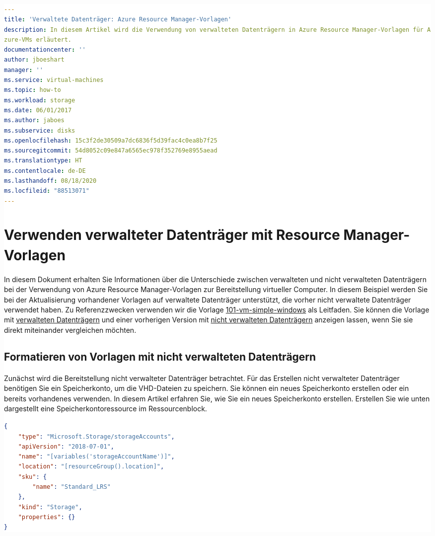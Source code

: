 ```yaml
---
title: 'Verwaltete Datenträger: Azure Resource Manager-Vorlagen'
description: In diesem Artikel wird die Verwendung von verwalteten Datenträgern in Azure Resource Manager-Vorlagen für Azure-VMs erläutert.
documentationcenter: ''
author: jboeshart
manager: ''
ms.service: virtual-machines
ms.topic: how-to
ms.workload: storage
ms.date: 06/01/2017
ms.author: jaboes
ms.subservice: disks
ms.openlocfilehash: 15c3f2de30509a7dc6836f5d39fac4c0ea8b7f25
ms.sourcegitcommit: 54d8052c09e847a6565ec978f352769e8955aead
ms.translationtype: HT
ms.contentlocale: de-DE
ms.lasthandoff: 08/18/2020
ms.locfileid: "88513071"
---
```

# <a name="using-managed-disks-in-azure-resource-manager-templates"></a>Verwenden verwalteter Datenträger mit Resource Manager-Vorlagen

In diesem Dokument erhalten Sie Informationen über die Unterschiede zwischen verwalteten und nicht verwalteten Datenträgern bei der Verwendung von Azure Resource Manager-Vorlagen zur Bereitstellung virtueller Computer. In diesem Beispiel werden Sie bei der Aktualisierung vorhandener Vorlagen auf verwaltete Datenträger unterstützt, die vorher nicht verwaltete Datenträger verwendet haben. Zu Referenzzwecken verwenden wir die Vorlage [101-vm-simple-windows](https://github.com/Azure/azure-quickstart-templates/tree/master/101-vm-simple-windows) als Leitfaden. Sie können die Vorlage mit [verwalteten Datenträgern](https://github.com/Azure/azure-quickstart-templates/tree/master/101-vm-simple-windows/azuredeploy.json) und einer vorherigen Version mit [nicht verwalteten Datenträgern](https://github.com/Azure/azure-quickstart-templates/tree/93b5f72a9857ea9ea43e87d2373bf1b4f724c6aa/101-vm-simple-windows/azuredeploy.json) anzeigen lassen, wenn Sie sie direkt miteinander vergleichen möchten.

## <a name="unmanaged-disks-template-formatting"></a>Formatieren von Vorlagen mit nicht verwalteten Datenträgern

Zunächst wird die Bereitstellung nicht verwalteter Datenträger betrachtet. Für das Erstellen nicht verwalteter Datenträger benötigen Sie ein Speicherkonto, um die VHD-Dateien zu speichern. Sie können ein neues Speicherkonto erstellen oder ein bereits vorhandenes verwenden. In diesem Artikel erfahren Sie, wie Sie ein neues Speicherkonto erstellen. Erstellen Sie wie unten dargestellt eine Speicherkontoressource im Ressourcenblock.

```json
{
    "type": "Microsoft.Storage/storageAccounts",
    "apiVersion": "2018-07-01",
    "name": "[variables('storageAccountName')]",
    "location": "[resourceGroup().location]",
    "sku": {
        "name": "Standard_LRS"
    },
    "kind": "Storage",
    "properties": {}
}
```
